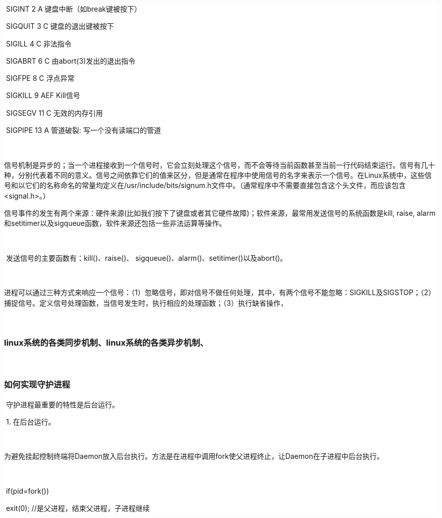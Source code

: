 ​     SIGINT 2 A 键盘中断（如break键被按下） 

​     SIGQUIT 3 C 键盘的退出键被按下

​     SIGILL 4 C 非法指令 

​     SIGABRT 6 C 由abort(3)发出的退出指令 

​     SIGFPE 8 C 浮点异常 

​     SIGKILL 9 AEF Kill信号 

​     SIGSEGV 11 C 无效的内存引用 

​     SIGPIPE 13 A 管道破裂: 写一个没有读端口的管道

​     

​     信号机制是异步的；当一个进程接收到一个信号时，它会立刻处理这个信号，而不会等待当前函数甚至当前一行代码结束运行。信号有几十种，分别代表着不同的意义。信号之间依靠它们的值来区分，但是通常在程序中使用信号的名字来表示一个信号。在Linux系统中，这些信号和以它们的名称命名的常量均定义在/usr/include/bits/signum.h文件中。（通常程序中不需要直接包含这个头文件，而应该包含<signal.h>。）

 

​     信号事件的发生有两个来源：硬件来源(比如我们按下了键盘或者其它硬件故障)；软件来源，最常用发送信号的系统函数是kill, raise, alarm和setitimer以及sigqueue函数，软件来源还包括一些非法运算等操作。

​     

​     发送信号的主要函数有：kill()、raise()、 sigqueue()、alarm()、setitimer()以及abort()。

 

 

​     

​     进程可以通过三种方式来响应一个信号：（1）忽略信号，即对信号不做任何处理，其中，有两个信号不能忽略：SIGKILL及SIGSTOP；（2）捕捉信号。定义信号处理函数，当信号发生时，执行相应的处理函数；（3）执行缺省操作，

​             

### linux系统的各类同步机制、linux系统的各类异步机制、

​       

### 如何实现守护进程

 

​     守护进程最重要的特性是后台运行。         

 

​     1. 在后台运行。

​     

​     为避免挂起控制终端将Daemon放入后台执行。方法是在进程中调用fork使父进程终止，让Daemon在子进程中后台执行。

​     

​     if(pid=fork())

​     exit(0); //是父进程，结束父进程，子进程继续
